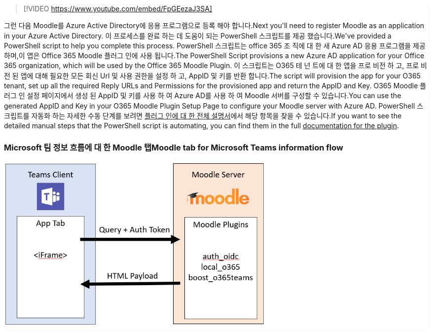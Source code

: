 > [!VIDEO https://www.youtube.com/embed/FpGEezaJ3SA]

<span data-ttu-id="d5d93-139">그런 다음 Moodle를 Azure Active Directory에 응용 프로그램으로 등록 해야 합니다.</span><span class="sxs-lookup"><span data-stu-id="d5d93-139">Next you'll need to register Moodle as an application in your Azure Active Directory.</span></span> <span data-ttu-id="d5d93-140">이 프로세스를 완료 하는 데 도움이 되는 PowerShell 스크립트를 제공 했습니다.</span><span class="sxs-lookup"><span data-stu-id="d5d93-140">We've provided a PowerShell script to help you complete this process.</span></span> <span data-ttu-id="d5d93-141">PowerShell 스크립트는 office 365 조 직에 대 한 새 Azure AD 응용 프로그램을 제공 하며,이 앱은 Office 365 Moodle 플러그 인에 사용 됩니다.</span><span class="sxs-lookup"><span data-stu-id="d5d93-141">The PowerShell Script provisions a new Azure AD application for your Office 365 organization, which will be used by the Office 365 Moodle Plugin.</span></span> <span data-ttu-id="d5d93-142">이 스크립트는 O365 테 넌 트에 대 한 앱을 프로 비전 하 고, 프로 비전 된 앱에 대해 필요한 모든 회신 Url 및 사용 권한을 설정 하 고, AppID 및 키를 반환 합니다.</span><span class="sxs-lookup"><span data-stu-id="d5d93-142">The script will provision the app for your O365 tenant, set up all the required Reply URLs and Permissions for the provisioned app and return the AppID and Key.</span></span> <span data-ttu-id="d5d93-143">O365 Moodle 플러그 인 설정 페이지에서 생성 된 AppID 및 키를 사용 하 여 Azure AD를 사용 하 여 Moodle 서버를 구성할 수 있습니다.</span><span class="sxs-lookup"><span data-stu-id="d5d93-143">You can use the generated AppID and Key in your O365 Moodle Plugin Setup Page to configure your Moodle server with Azure AD.</span></span> <span data-ttu-id="d5d93-144">PowerShell 스크립트를 자동화 하는 자세한 수동 단계를 보려면 [플러그 인에 대 한 전체 설명서](https://docs.moodle.org/34/en/Office365#Register_your_Moodle_instance_as_an_Application)에서 해당 항목을 찾을 수 있습니다.</span><span class="sxs-lookup"><span data-stu-id="d5d93-144">If you want to see the detailed manual steps that the PowerShell script is automating, you can find them in the full [documentation for the plugin](https://docs.moodle.org/34/en/Office365#Register_your_Moodle_instance_as_an_Application).</span></span>

### <a name="moodle-tab-for-microsoft-teams-information-flow"></a><span data-ttu-id="d5d93-145">Microsoft 팀 정보 흐름에 대 한 Moodle 탭</span><span class="sxs-lookup"><span data-stu-id="d5d93-145">Moodle tab for Microsoft Teams information flow</span></span>

<img width="530px" src="media/MoodleTabInformationFlow.png" alt="Illustration of Moodle tab for Microsoft Teams information flow" title="Microsoft 팀 정보 흐름에 대 한 Moodle 탭 그림" />
